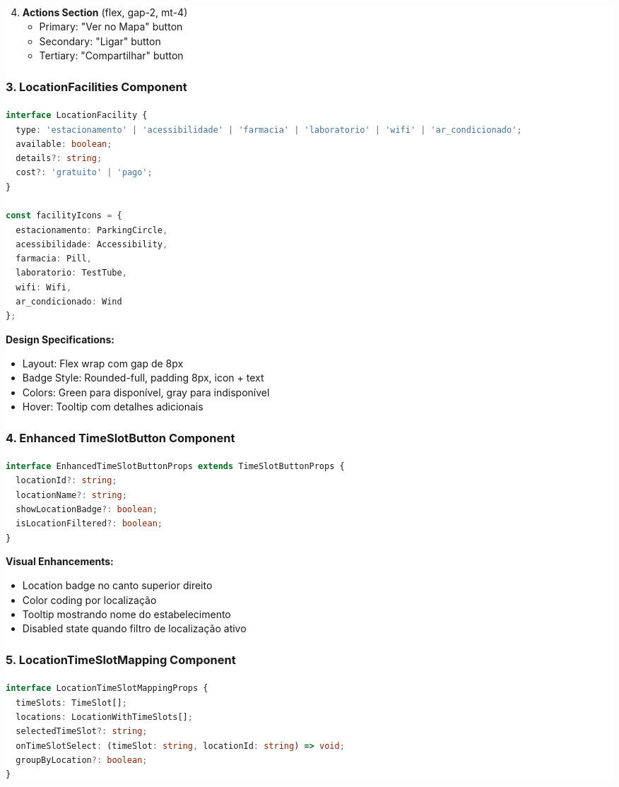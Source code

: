 4. **Actions Section** (flex, gap-2, mt-4)
   - Primary: "Ver no Mapa" button
   - Secondary: "Ligar" button
   - Tertiary: "Compartilhar" button

### 3. LocationFacilities Component
```typescript
interface LocationFacility {
  type: 'estacionamento' | 'acessibilidade' | 'farmacia' | 'laboratorio' | 'wifi' | 'ar_condicionado';
  available: boolean;
  details?: string;
  cost?: 'gratuito' | 'pago';
}

const facilityIcons = {
  estacionamento: ParkingCircle,
  acessibilidade: Accessibility,
  farmacia: Pill,
  laboratorio: TestTube,
  wifi: Wifi,
  ar_condicionado: Wind
};
```

**Design Specifications:**
- Layout: Flex wrap com gap de 8px
- Badge Style: Rounded-full, padding 8px, icon + text
- Colors: Green para disponível, gray para indisponível
- Hover: Tooltip com detalhes adicionais

### 4. Enhanced TimeSlotButton Component
```typescript
interface EnhancedTimeSlotButtonProps extends TimeSlotButtonProps {
  locationId?: string;
  locationName?: string;
  showLocationBadge?: boolean;
  isLocationFiltered?: boolean;
}
```

**Visual Enhancements:**
- Location badge no canto superior direito
- Color coding por localização
- Tooltip mostrando nome do estabelecimento
- Disabled state quando filtro de localização ativo

### 5. LocationTimeSlotMapping Component
```typescript
interface LocationTimeSlotMappingProps {
  timeSlots: TimeSlot[];
  locations: LocationWithTimeSlots[];
  selectedTimeSlot?: string;
  onTimeSlotSelect: (timeSlot: string, locationId: string) => void;
  groupByLocation?: boolean;
}
```
